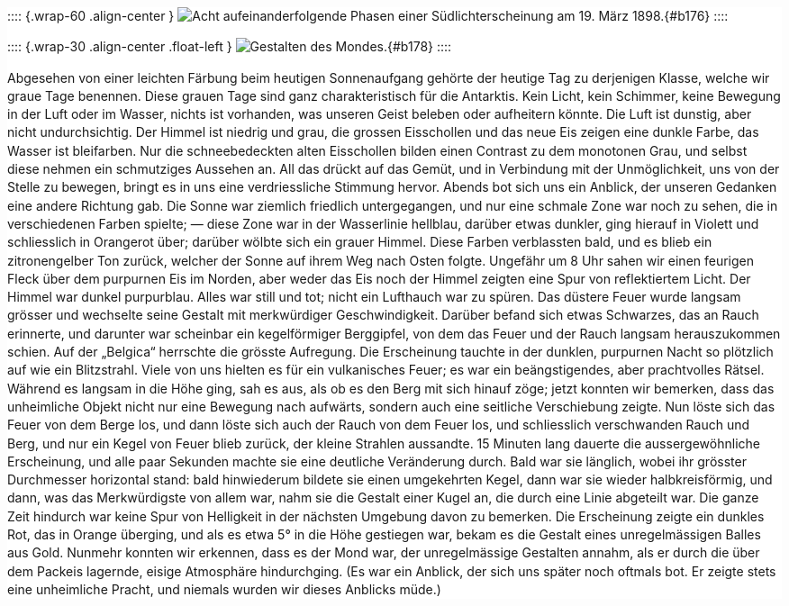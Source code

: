 :::: {.wrap-60 .align-center  }
![Acht aufeinanderfolgende Phasen einer Südlichterscheinung am 19. März 1898.](Die_erste_Suedpolarnacht_176.jpg "Acht aufeinanderfolgende Phasen einer Südlichterscheinung am 19. März 1898."){#b176}
::::

:::: {.wrap-30 .align-center .float-left  }
![Gestalten des Mondes.](Die_erste_Suedpolarnacht_178.jpg "Gestalten des Mondes"){#b178}
::::

Abgesehen von einer leichten Färbung beim heutigen Sonnenaufgang gehörte der
heutige Tag zu derjenigen Klasse, welche wir graue Tage benennen. Diese grauen
Tage sind ganz charakteristisch für die Antarktis. Kein Licht, kein Schimmer,
keine Bewegung in der Luft oder im Wasser, nichts ist vorhanden, was unseren
Geist beleben oder aufheitern könnte. Die Luft ist dunstig, aber nicht
undurchsichtig. Der Himmel ist niedrig und grau, die grossen Eisschollen und
das neue Eis zeigen eine dunkle Farbe, das Wasser ist bleifarben. Nur die
schneebedeckten alten Eisschollen bilden einen Contrast zu dem monotonen Grau,
und selbst diese nehmen ein schmutziges Aussehen an. All das drückt auf das
Gemüt, und in Verbindung mit der Unmöglichkeit, uns von der Stelle zu bewegen,
bringt es in uns eine verdriessliche Stimmung hervor. Abends bot sich uns ein
Anblick, der unseren Gedanken eine andere Richtung gab. Die Sonne war ziemlich
friedlich untergegangen, und nur eine schmale Zone war noch zu sehen, die in
verschiedenen Farben spielte; — diese Zone war in der Wasserlinie hellblau,
darüber etwas dunkler, ging hierauf in Violett und schliesslich in Orangerot
über; darüber wölbte sich ein grauer Himmel. Diese Farben verblassten bald, und
es blieb ein zitronengelber Ton zurück, welcher der Sonne auf ihrem Weg nach
Osten folgte. Ungefähr um 8 Uhr sahen wir einen feurigen Fleck über dem
purpurnen Eis im Norden, aber weder das Eis noch der Himmel zeigten eine Spur
von reflektiertem Licht. Der Himmel war dunkel purpurblau. Alles war still und
tot; nicht ein Lufthauch war zu spüren. Das düstere Feuer wurde langsam grösser
und wechselte seine Gestalt mit merkwürdiger Geschwindigkeit. Darüber befand
sich etwas Schwarzes, das an Rauch erinnerte, und darunter war scheinbar ein
kegelförmiger Berggipfel, von dem das Feuer und der Rauch langsam herauszukommen
schien. Auf der „Belgica“ herrschte die grösste Aufregung. Die Erscheinung
tauchte in der dunklen, purpurnen Nacht so plötzlich auf wie ein Blitzstrahl.
Viele von uns hielten es für ein vulkanisches Feuer; es war ein beängstigendes,
aber prachtvolles Rätsel. Während es langsam in die Höhe ging, sah es aus, als
ob es den Berg mit sich hinauf zöge; jetzt konnten wir bemerken, dass das
unheimliche Objekt nicht nur eine Bewegung nach aufwärts, sondern auch eine
seitliche Verschiebung zeigte. Nun löste sich das Feuer von dem Berge los, und
dann löste sich auch der Rauch von dem Feuer los, und schliesslich verschwanden
Rauch und Berg, und nur ein Kegel von Feuer blieb zurück, der kleine Strahlen
aussandte. 15 Minuten lang dauerte die aussergewöhnliche Erscheinung, und alle
paar Sekunden machte sie eine deutliche Veränderung durch. Bald war sie
länglich, wobei ihr grösster Durchmesser horizontal stand: bald hinwiederum
bildete sie einen umgekehrten Kegel, dann war sie wieder halbkreisförmig, und
dann, was das Merkwürdigste von allem war, nahm sie die Gestalt einer Kugel an,
die durch eine Linie abgeteilt war. Die ganze Zeit hindurch war keine Spur von
Helligkeit in der nächsten Umgebung davon zu bemerken. Die Erscheinung zeigte
ein dunkles Rot, das in Orange überging, und als es etwa 5° in die Höhe
gestiegen war, bekam es die Gestalt eines unregelmässigen Balles aus Gold.
Nunmehr konnten wir erkennen, dass es der Mond war, der unregelmässige Gestalten
annahm, als er durch die über dem Packeis lagernde, eisige Atmosphäre
hindurchging. (Es war ein Anblick, der sich uns später noch oftmals bot. Er
zeigte stets eine unheimliche Pracht, und niemals wurden wir dieses Anblicks
müde.) 
